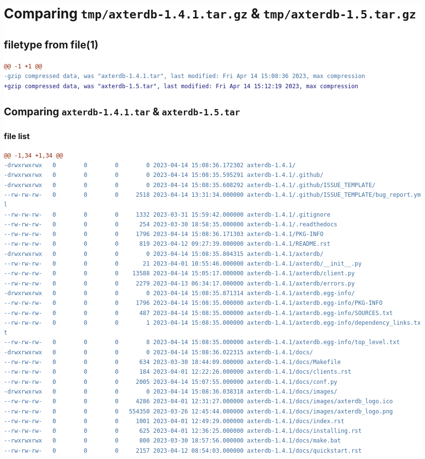 # Comparing `tmp/axterdb-1.4.1.tar.gz` & `tmp/axterdb-1.5.tar.gz`

## filetype from file(1)

```diff
@@ -1 +1 @@
-gzip compressed data, was "axterdb-1.4.1.tar", last modified: Fri Apr 14 15:08:36 2023, max compression
+gzip compressed data, was "axterdb-1.5.tar", last modified: Fri Apr 14 15:12:19 2023, max compression
```

## Comparing `axterdb-1.4.1.tar` & `axterdb-1.5.tar`

### file list

```diff
@@ -1,34 +1,34 @@
-drwxrwxrwx   0        0        0        0 2023-04-14 15:08:36.172302 axterdb-1.4.1/
-drwxrwxrwx   0        0        0        0 2023-04-14 15:08:35.595291 axterdb-1.4.1/.github/
-drwxrwxrwx   0        0        0        0 2023-04-14 15:08:35.608292 axterdb-1.4.1/.github/ISSUE_TEMPLATE/
--rw-rw-rw-   0        0        0     2518 2023-04-14 13:31:34.000000 axterdb-1.4.1/.github/ISSUE_TEMPLATE/bug_report.yml
--rw-rw-rw-   0        0        0     1332 2023-03-31 15:59:42.000000 axterdb-1.4.1/.gitignore
--rw-rw-rw-   0        0        0      254 2023-03-30 18:58:35.000000 axterdb-1.4.1/.readthedocs
--rw-rw-rw-   0        0        0     1796 2023-04-14 15:08:36.171303 axterdb-1.4.1/PKG-INFO
--rw-rw-rw-   0        0        0      819 2023-04-12 09:27:39.000000 axterdb-1.4.1/README.rst
-drwxrwxrwx   0        0        0        0 2023-04-14 15:08:35.804315 axterdb-1.4.1/axterdb/
--rw-rw-rw-   0        0        0       21 2023-04-01 10:55:46.000000 axterdb-1.4.1/axterdb/__init__.py
--rw-rw-rw-   0        0        0    13588 2023-04-14 15:05:17.000000 axterdb-1.4.1/axterdb/client.py
--rw-rw-rw-   0        0        0     2279 2023-04-13 06:34:17.000000 axterdb-1.4.1/axterdb/errors.py
-drwxrwxrwx   0        0        0        0 2023-04-14 15:08:35.871314 axterdb-1.4.1/axterdb.egg-info/
--rw-rw-rw-   0        0        0     1796 2023-04-14 15:08:35.000000 axterdb-1.4.1/axterdb.egg-info/PKG-INFO
--rw-rw-rw-   0        0        0      487 2023-04-14 15:08:35.000000 axterdb-1.4.1/axterdb.egg-info/SOURCES.txt
--rw-rw-rw-   0        0        0        1 2023-04-14 15:08:35.000000 axterdb-1.4.1/axterdb.egg-info/dependency_links.txt
--rw-rw-rw-   0        0        0        8 2023-04-14 15:08:35.000000 axterdb-1.4.1/axterdb.egg-info/top_level.txt
-drwxrwxrwx   0        0        0        0 2023-04-14 15:08:36.022315 axterdb-1.4.1/docs/
--rw-rw-rw-   0        0        0      634 2023-03-30 18:44:09.000000 axterdb-1.4.1/docs/Makefile
--rw-rw-rw-   0        0        0      184 2023-04-01 12:22:26.000000 axterdb-1.4.1/docs/clients.rst
--rw-rw-rw-   0        0        0     2005 2023-04-14 15:07:55.000000 axterdb-1.4.1/docs/conf.py
-drwxrwxrwx   0        0        0        0 2023-04-14 15:08:36.038318 axterdb-1.4.1/docs/images/
--rw-rw-rw-   0        0        0     4286 2023-04-01 12:31:27.000000 axterdb-1.4.1/docs/images/axterdb_logo.ico
--rw-rw-rw-   0        0        0   554350 2023-03-26 12:45:44.000000 axterdb-1.4.1/docs/images/axterdb_logo.png
--rw-rw-rw-   0        0        0     1001 2023-04-01 12:49:29.000000 axterdb-1.4.1/docs/index.rst
--rw-rw-rw-   0        0        0      625 2023-04-01 12:36:25.000000 axterdb-1.4.1/docs/installing.rst
--rwxrwxrwx   0        0        0      800 2023-03-30 18:57:56.000000 axterdb-1.4.1/docs/make.bat
--rw-rw-rw-   0        0        0     2157 2023-04-12 08:54:03.000000 axterdb-1.4.1/docs/quickstart.rst
```